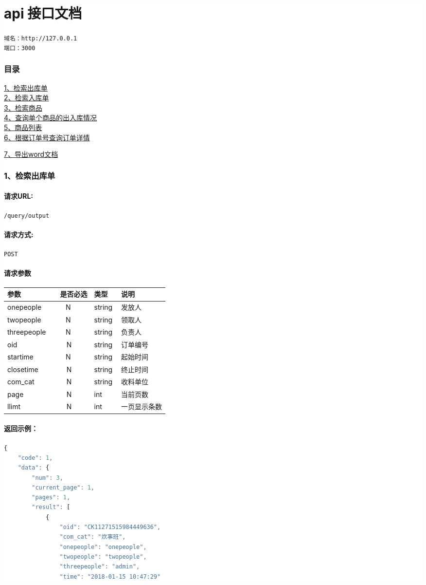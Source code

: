 # api 接口文档
```
域名：http://127.0.0.1
端口：3000
```
### 目录
[1、检索出库单](#1检索出库单)<br/>
[2、检索入库单](#2检索入库单)<br/>
[3、检索商品](#3检索商品)<br/>
[4、查询单个商品的出入库情况](#4查询单个商品的出入库情况)<br/>
[5、商品列表](#5商品列表)<br/>
[6、根据订单号查询订单详情](#6根据订单号查询订单详情)<br/>

[7、导出word文档](#7导出word文档)<br/>

### 1、检索出库单
#### 请求URL:  
```
/query/output
```

#### 请求方式: 
```
POST
```

#### 请求参数

|参数|是否必选|类型|说明|
|:-----|:-------:|:-----|:-----|
|onepeople      |N       |string  |发放人|
|twopeople     |N       |string  |领取人|
|threepeople      |N       |string  |负责人|
|oid     |N      |string  |订单编号|
|startime      |N       |string  |起始时间|
|closetime     |N      |string  |终止时间|
|com_cat    |N      |string  |收料单位|
|page    |  N      |int|当前页数|
|llimt   |  N      |int|一页显示条数|

#### 返回示例：

```javascript
{
    "code": 1,
    "data": {
        "num": 3,
        "current_page": 1,
        "pages": 1,
        "result": [
            {
                "oid": "CK11271515984449636",
                "com_cat": "炊事班",
                "onepeople": "onepeople",
                "twopeople": "twopeople",
                "threepeople": "admin",
                "time": "2018-01-15 10:47:29"
```